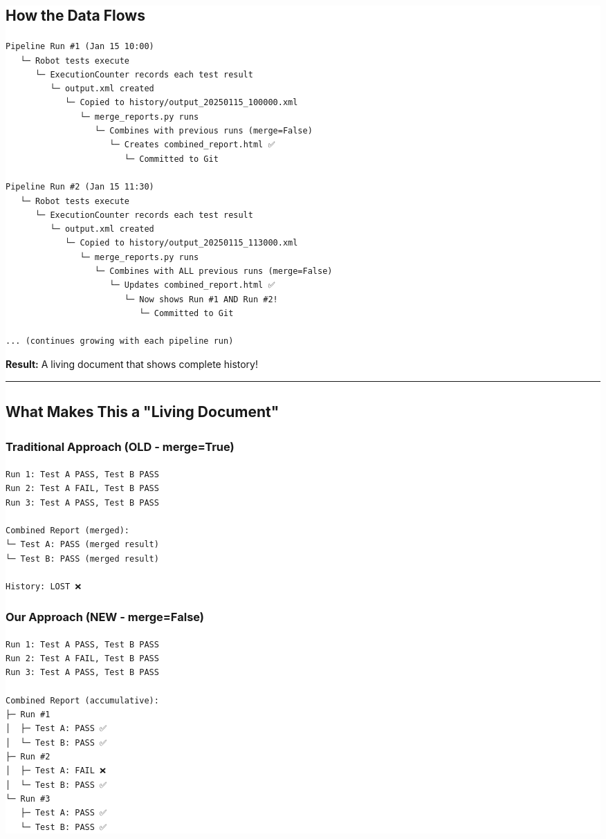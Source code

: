
## How the Data Flows

```
Pipeline Run #1 (Jan 15 10:00)
   └─ Robot tests execute
      └─ ExecutionCounter records each test result
         └─ output.xml created
            └─ Copied to history/output_20250115_100000.xml
               └─ merge_reports.py runs
                  └─ Combines with previous runs (merge=False)
                     └─ Creates combined_report.html ✅
                        └─ Committed to Git

Pipeline Run #2 (Jan 15 11:30)
   └─ Robot tests execute
      └─ ExecutionCounter records each test result
         └─ output.xml created
            └─ Copied to history/output_20250115_113000.xml
               └─ merge_reports.py runs
                  └─ Combines with ALL previous runs (merge=False)
                     └─ Updates combined_report.html ✅
                        └─ Now shows Run #1 AND Run #2!
                           └─ Committed to Git

... (continues growing with each pipeline run)
```

**Result:** A living document that shows complete history!

---

## What Makes This a "Living Document"

### Traditional Approach (OLD - merge=True)
```
Run 1: Test A PASS, Test B PASS
Run 2: Test A FAIL, Test B PASS
Run 3: Test A PASS, Test B PASS

Combined Report (merged):
└─ Test A: PASS (merged result)
└─ Test B: PASS (merged result)

History: LOST ❌
```

### Our Approach (NEW - merge=False)
```
Run 1: Test A PASS, Test B PASS
Run 2: Test A FAIL, Test B PASS
Run 3: Test A PASS, Test B PASS

Combined Report (accumulative):
├─ Run #1
│  ├─ Test A: PASS ✅
│  └─ Test B: PASS ✅
├─ Run #2
│  ├─ Test A: FAIL ❌
│  └─ Test B: PASS ✅
└─ Run #3
   ├─ Test A: PASS ✅
   └─ Test B: PASS ✅

```